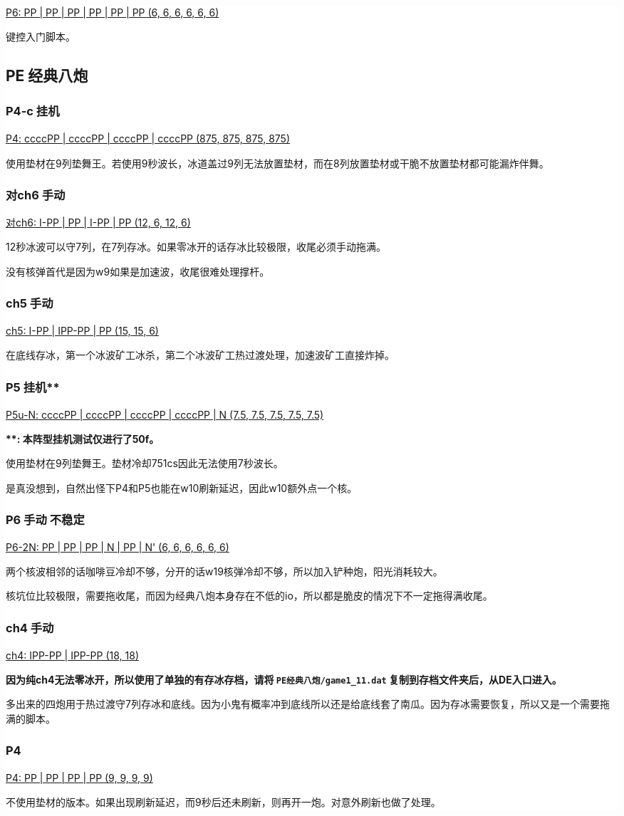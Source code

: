 [P6: PP | PP | PP | PP | PP | PP  (6, 6, 6, 6, 6, 6)](jd12p.cpp)

键控入门脚本。

## PE 经典八炮

### P4-c 挂机

[P4: ccccPP | ccccPP | ccccPP | ccccPP  (875, 875, 875, 875)](PE经典八炮/jd8p-P4c.cpp)

使用垫材在9列垫舞王。若使用9秒波长，冰道盖过9列无法放置垫材，而在8列放置垫材或干脆不放置垫材都可能漏炸伴舞。

### 对ch6 手动

[对ch6: I-PP | PP | I-PP | PP  (12, 6, 12, 6)](PE经典八炮/jd8p-ch6.cpp)

12秒冰波可以守7列，在7列存冰。如果零冰开的话存冰比较极限，收尾必须手动拖满。

没有核弹首代是因为w9如果是加速波，收尾很难处理撑杆。

### ch5 手动

[ch5: I-PP | IPP-PP | PP  (15, 15, 6)](PE经典八炮/jd8p-ch5.cpp)

在底线存冰，第一个冰波矿工冰杀，第二个冰波矿工热过渡处理，加速波矿工直接炸掉。

### P5 挂机\*\*

[P5u-N: ccccPP | ccccPP | ccccPP | ccccPP | N  (7.5, 7.5, 7.5, 7.5, 7.5)](PE经典八炮/jd8p-P5u.cpp)

**\*\*: 本阵型挂机测试仅进行了50f。**

使用垫材在9列垫舞王。垫材冷却751cs因此无法使用7秒波长。

是真没想到，自然出怪下P4和P5也能在w10刷新延迟，因此w10额外点一个核。

### P6 手动 不稳定

[P6-2N: PP | PP | PP | N | PP | N' (6, 6, 6, 6, 6, 6)](PE经典八炮/jd8p-P6.cpp)

两个核波相邻的话咖啡豆冷却不够，分开的话w19核弹冷却不够，所以加入铲种炮，阳光消耗较大。

核坑位比较极限，需要拖收尾，而因为经典八炮本身存在不低的io，所以都是脆皮的情况下不一定拖得满收尾。

### ch4 手动

[ch4: IPP-PP | IPP-PP (18, 18)](PE经典八炮/jd8p-ch4.cpp)

**因为纯ch4无法零冰开，所以使用了单独的有存冰存档，请将 `PE经典八炮/game1_11.dat` 复制到存档文件夹后，从DE入口进入。**

多出来的四炮用于热过渡守7列存冰和底线。因为小鬼有概率冲到底线所以还是给底线套了南瓜。因为存冰需要恢复，所以又是一个需要拖满的脚本。

### P4

[P4: PP | PP | PP | PP (9, 9, 9, 9)](PE经典八炮/jd8p-P4.cpp)

不使用垫材的版本。如果出现刷新延迟，而9秒后还未刷新，则再开一炮。对意外刷新也做了处理。

